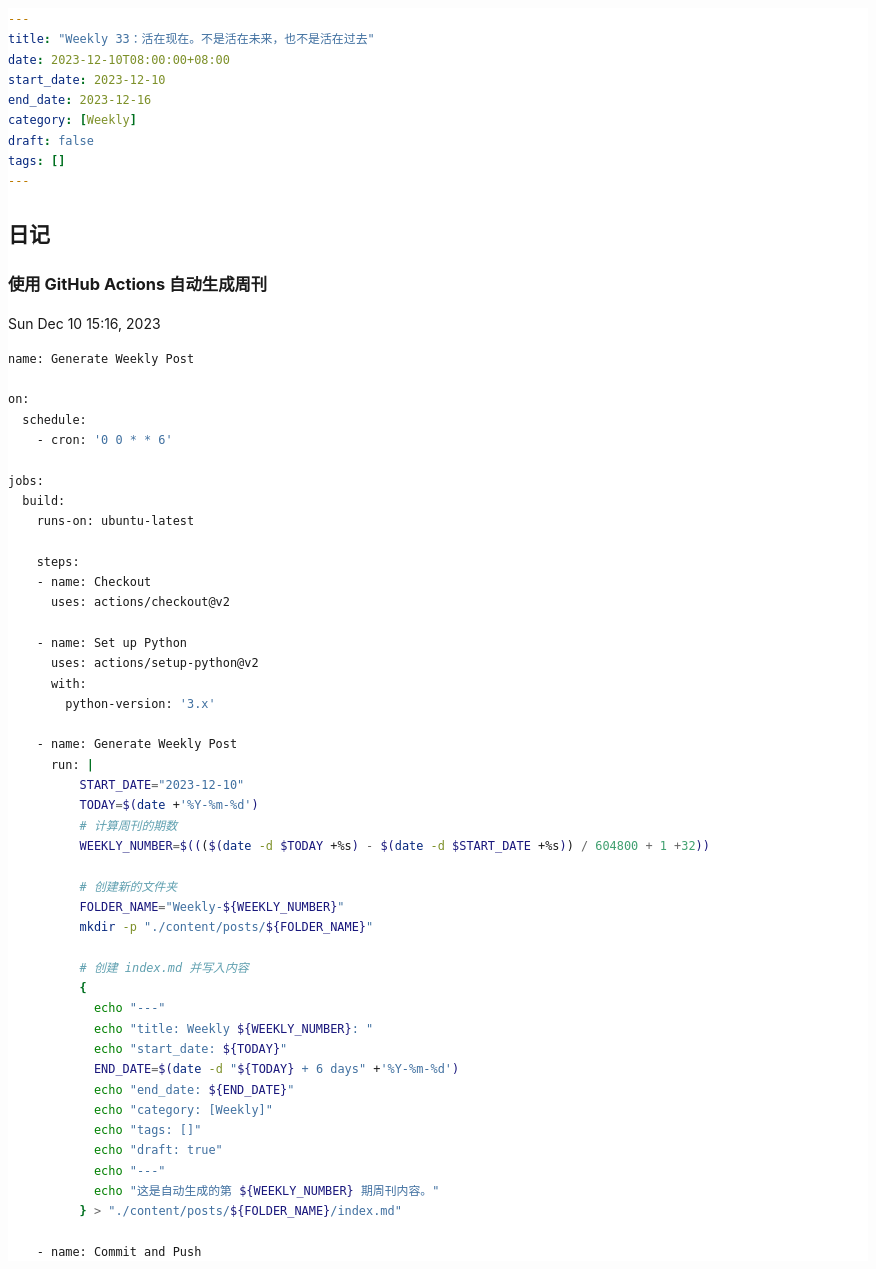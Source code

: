 ```yaml
---
title: "Weekly 33：活在现在。不是活在未来，也不是活在过去"
date: 2023-12-10T08:00:00+08:00
start_date: 2023-12-10
end_date: 2023-12-16
category: [Weekly]
draft: false
tags: []
---
```


## 日记

### 使用 GitHub Actions 自动生成周刊

Sun Dec 10 15:16, 2023

```bash
name: Generate Weekly Post

on:
  schedule:
    - cron: '0 0 * * 6'

jobs:
  build:
    runs-on: ubuntu-latest

    steps:
    - name: Checkout
      uses: actions/checkout@v2

    - name: Set up Python
      uses: actions/setup-python@v2
      with:
        python-version: '3.x'

    - name: Generate Weekly Post
      run: |
          START_DATE="2023-12-10"
          TODAY=$(date +'%Y-%m-%d')
          # 计算周刊的期数
          WEEKLY_NUMBER=$((($(date -d $TODAY +%s) - $(date -d $START_DATE +%s)) / 604800 + 1 +32))

          # 创建新的文件夹
          FOLDER_NAME="Weekly-${WEEKLY_NUMBER}"
          mkdir -p "./content/posts/${FOLDER_NAME}"

          # 创建 index.md 并写入内容
          {
            echo "---"
            echo "title: Weekly ${WEEKLY_NUMBER}: "
            echo "start_date: ${TODAY}"
            END_DATE=$(date -d "${TODAY} + 6 days" +'%Y-%m-%d')
            echo "end_date: ${END_DATE}"
            echo "category: [Weekly]"
            echo "tags: []"
            echo "draft: true"
            echo "---"
            echo "这是自动生成的第 ${WEEKLY_NUMBER} 期周刊内容。"
          } > "./content/posts/${FOLDER_NAME}/index.md"

    - name: Commit and Push
```